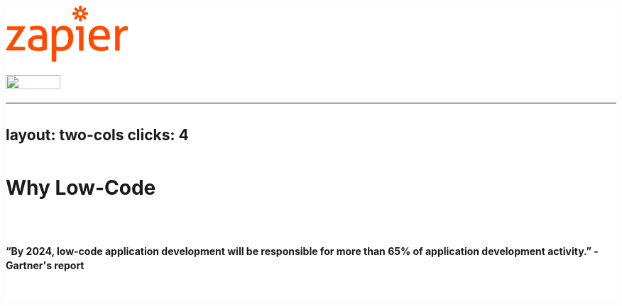   <img src="/images/logo2.png" style="width: 20%; height: 100%"/>
</div>

<img v-if="$slidev.nav.clicks>10" v-motion
  :initial="{ x: 0, y: 0, opacity: 0}"
  :enter="{ x:0, y: -200, opacity: 1}" src="/images/logo-wp.png" style="width: 30%; height: 100%; margin: auto"/>


---
layout: two-cols
clicks: 4
---

<div v-if="$slidev.nav.currentPage===4" v-motion
    :initial="{ x: 0, y: 10, opacity: 0}"
    :enter="{ x:0, y: 0, opacity: 1, }">

# Why Low-Code
</div>

<br>

<div v-click="1">

#### “By 2024, low-code application development will be responsible for more than 65% of application development activity.” - Gartner's report

</div>
<br>
<div v-click="2">
